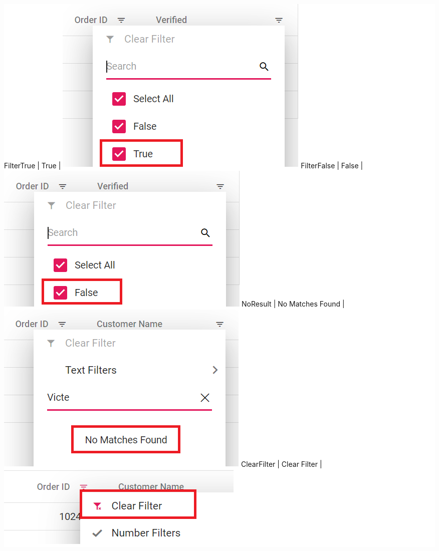FilterTrue | True | ![Locale filter true](images/locale-filter-true.png)
FilterFalse | False | ![Locale filter false](images/locale-filter-false.png)
NoResult | No Matches Found | ![Locale no result](images/locale-no-result.png)
ClearFilter | Clear Filter | ![Locale clear filter](images/locale-clear-filter.png)